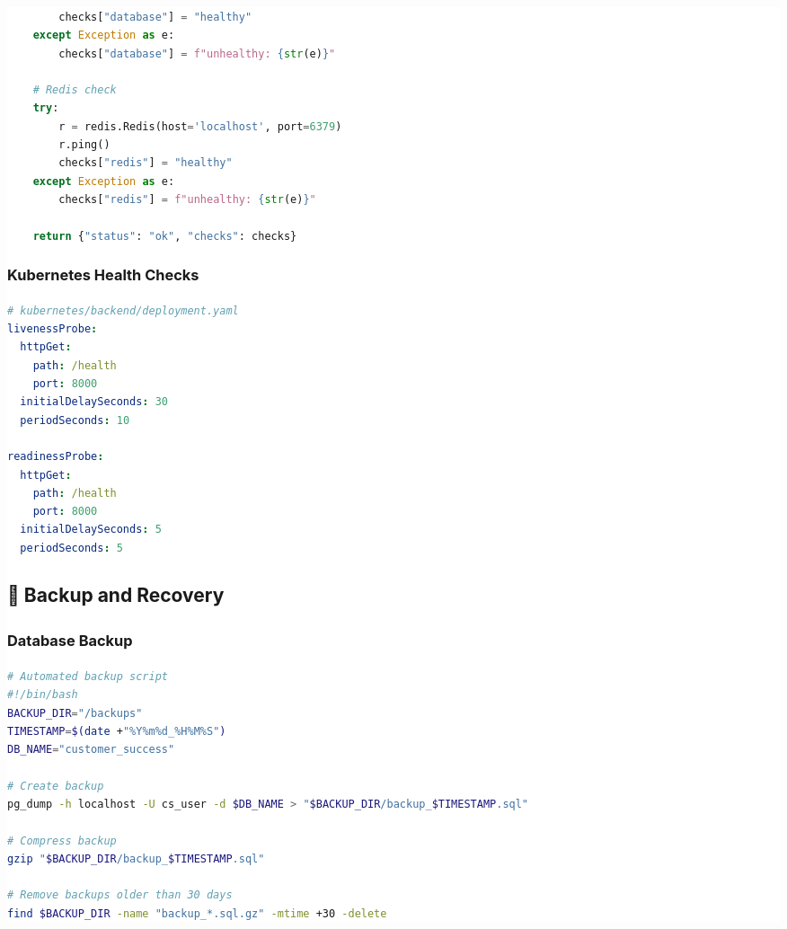 ```python
        checks["database"] = "healthy"
    except Exception as e:
        checks["database"] = f"unhealthy: {str(e)}"
    
    # Redis check
    try:
        r = redis.Redis(host='localhost', port=6379)
        r.ping()
        checks["redis"] = "healthy"
    except Exception as e:
        checks["redis"] = f"unhealthy: {str(e)}"
    
    return {"status": "ok", "checks": checks}
```

### Kubernetes Health Checks
```yaml
# kubernetes/backend/deployment.yaml
livenessProbe:
  httpGet:
    path: /health
    port: 8000
  initialDelaySeconds: 30
  periodSeconds: 10

readinessProbe:
  httpGet:
    path: /health
    port: 8000
  initialDelaySeconds: 5
  periodSeconds: 5
```

## 🔄 Backup and Recovery

### Database Backup
```bash
# Automated backup script
#!/bin/bash
BACKUP_DIR="/backups"
TIMESTAMP=$(date +"%Y%m%d_%H%M%S")
DB_NAME="customer_success"

# Create backup
pg_dump -h localhost -U cs_user -d $DB_NAME > "$BACKUP_DIR/backup_$TIMESTAMP.sql"

# Compress backup
gzip "$BACKUP_DIR/backup_$TIMESTAMP.sql"

# Remove backups older than 30 days
find $BACKUP_DIR -name "backup_*.sql.gz" -mtime +30 -delete
```
